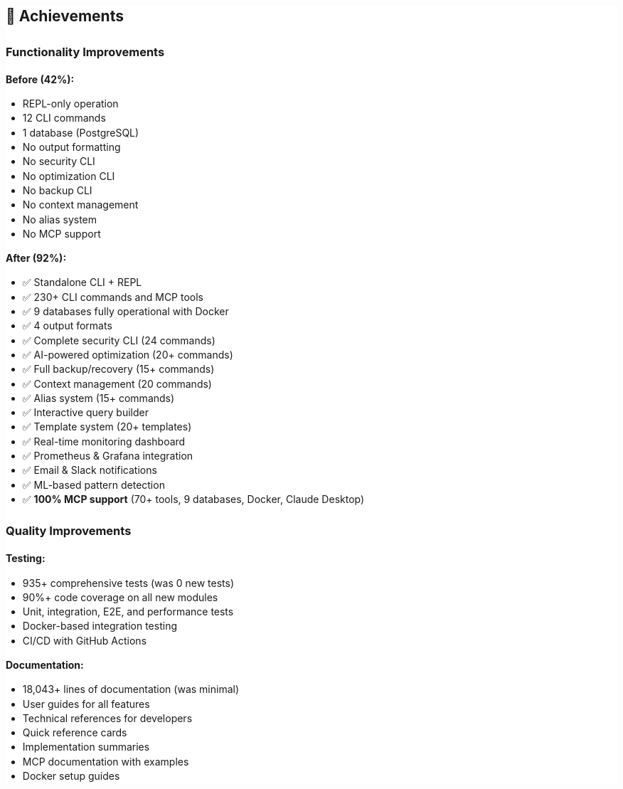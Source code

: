 
## 🎯 Achievements

### Functionality Improvements

**Before (42%):**
- REPL-only operation
- 12 CLI commands
- 1 database (PostgreSQL)
- No output formatting
- No security CLI
- No optimization CLI
- No backup CLI
- No context management
- No alias system
- No MCP support

**After (92%):**
- ✅ Standalone CLI + REPL
- ✅ 230+ CLI commands and MCP tools
- ✅ 9 databases fully operational with Docker
- ✅ 4 output formats
- ✅ Complete security CLI (24 commands)
- ✅ AI-powered optimization (20+ commands)
- ✅ Full backup/recovery (15+ commands)
- ✅ Context management (20 commands)
- ✅ Alias system (15+ commands)
- ✅ Interactive query builder
- ✅ Template system (20+ templates)
- ✅ Real-time monitoring dashboard
- ✅ Prometheus & Grafana integration
- ✅ Email & Slack notifications
- ✅ ML-based pattern detection
- ✅ **100% MCP support** (70+ tools, 9 databases, Docker, Claude Desktop)

### Quality Improvements

**Testing:**
- 935+ comprehensive tests (was 0 new tests)
- 90%+ code coverage on all new modules
- Unit, integration, E2E, and performance tests
- Docker-based integration testing
- CI/CD with GitHub Actions

**Documentation:**
- 18,043+ lines of documentation (was minimal)
- User guides for all features
- Technical references for developers
- Quick reference cards
- Implementation summaries
- MCP documentation with examples
- Docker setup guides
